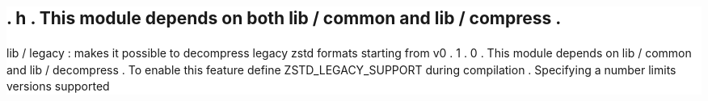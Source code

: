.
h
.
This
module
depends
on
both
lib
/
common
and
lib
/
compress
.
-
lib
/
legacy
:
makes
it
possible
to
decompress
legacy
zstd
formats
starting
from
v0
.
1
.
0
.
This
module
depends
on
lib
/
common
and
lib
/
decompress
.
To
enable
this
feature
define
ZSTD_LEGACY_SUPPORT
during
compilation
.
Specifying
a
number
limits
versions
supported